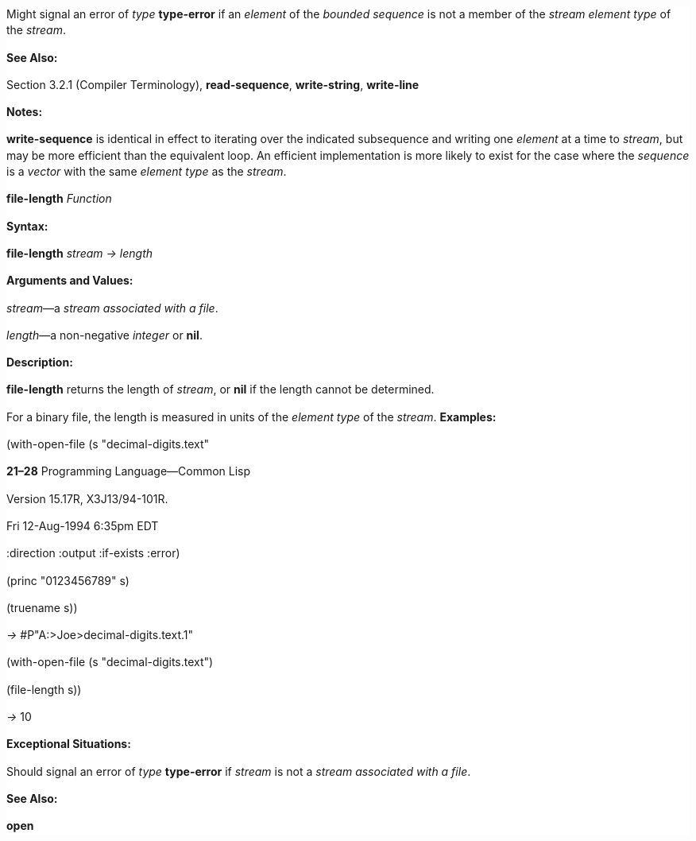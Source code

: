 Might signal an error of *type* **type-error** if an *element* of the *bounded sequence* is not a member of the *stream element type* of the *stream*. 

**See Also:** 

Section 3.2.1 (Compiler Terminology), **read-sequence**, **write-string**, **write-line** 

**Notes:** 

**write-sequence** is identical in effect to iterating over the indicated subsequence and writing one *element* at a time to *stream*, but may be more efficient than the equivalent loop. An efficient implementation is more likely to exist for the case where the *sequence* is a *vector* with the same *element type* as the *stream*. 

**file-length** *Function* 

**Syntax:** 

**file-length** *stream → length* 

**Arguments and Values:** 

*stream*—a *stream associated with a file*. 

*length*—a non-negative *integer* or **nil**. 

**Description:** 

**file-length** returns the length of *stream*, or **nil** if the length cannot be determined. 

For a binary file, the length is measured in units of the *element type* of the *stream*. **Examples:** 

(with-open-file (s "decimal-digits.text" 

**21–28** Programming Language—Common Lisp

Version 15.17R, X3J13/94-101R. 

Fri 12-Aug-1994 6:35pm EDT 

:direction :output :if-exists :error) 

(princ "0123456789" s) 

(truename s)) 

*→* #P"A:>Joe>decimal-digits.text.1" 

(with-open-file (s "decimal-digits.text") 

(file-length s)) 

*→* 10 

**Exceptional Situations:** 

Should signal an error of *type* **type-error** if *stream* is not a *stream associated with a file*. 

**See Also:** 

**open** 
